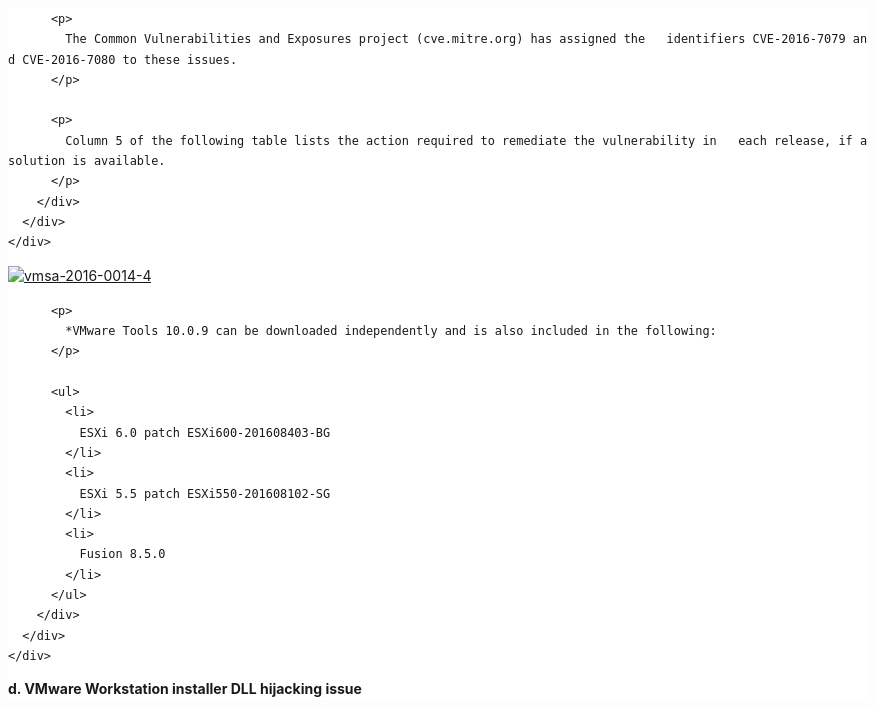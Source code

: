           <p>
            The Common Vulnerabilities and Exposures project (cve.mitre.org) has assigned the   identifiers CVE-2016-7079 and CVE-2016-7080 to these issues.
          </p>
          
          <p>
            Column 5 of the following table lists the action required to remediate the vulnerability in   each release, if a solution is available.
          </p>
        </div>
      </div>
    </div>
  </div>
</div>

<div class="comparisonTable section">
</div>

<div class="paragraphText parbase section">
  <div class="section-custom ">
    <div class="container-fluid">
      <div class="row">
        <div class="col-md-12">
          <p>
            <a href="http://vmwaretips.com/wp/wp-content/uploads/2016/09/vmsa-2016-0014-4.jpg"><img class="alignnone wp-image-3219" src="http://vmwaretips.com/wp/wp-content/uploads/2016/09/vmsa-2016-0014-4.jpg" alt="vmsa-2016-0014-4" width="450" height="256" srcset="http://vmwaretips.com/wp/wp-content/uploads/2016/09/vmsa-2016-0014-4.jpg 744w, http://vmwaretips.com/wp/wp-content/uploads/2016/09/vmsa-2016-0014-4-300x171.jpg 300w" sizes="(max-width: 450px) 100vw, 450px" /></a>
          </p>
          
          <p>
            *VMware Tools 10.0.9 can be downloaded independently and is also included in the following:
          </p>
          
          <ul>
            <li>
              ESXi 6.0 patch ESXi600-201608403-BG
            </li>
            <li>
              ESXi 5.5 patch ESXi550-201608102-SG
            </li>
            <li>
              Fusion 8.5.0
            </li>
          </ul>
        </div>
      </div>
    </div>
  </div>
</div>

<div class="paragraphText parbase section">
  <div class="section-custom ">
    <div class="container-fluid">
      <div class="row">
        <div class="col-md-12">
          <p>
            <b>d. VMware Workstation installer DLL hijacking issue</b>
          </p>
          